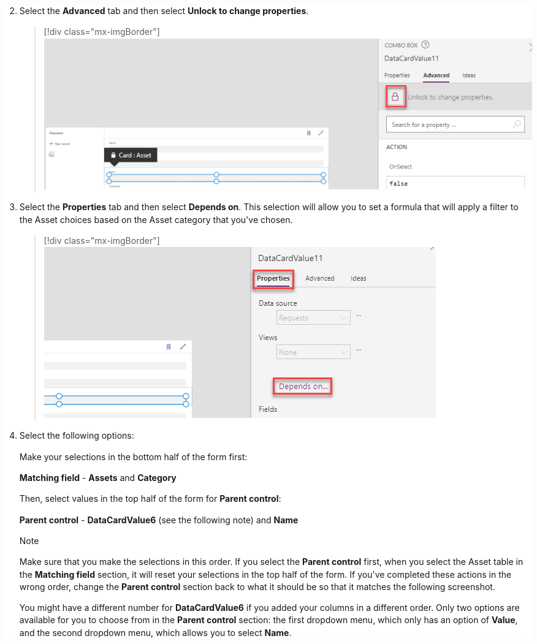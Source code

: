 2.  Select the **Advanced** tab and then select **Unlock to change properties**.

	> [!div class="mx-imgBorder"]
	> [![Screenshot of the Unlock to change properties button on the Advanced tab.](../media/unlock.png)](../media/unlock.png#lightbox)

3.  Select the **Properties** tab and then select **Depends on**. This selection will allow you to set a formula that will apply a filter to the Asset choices based on the Asset category that you've chosen.

	> [!div class="mx-imgBorder"]
	> [![Screenshot of the Depends on button on the Properties tab.](../media/properties-dependency.png)](../media/properties-dependency.png#lightbox)

4.  Select the following options:
    
    Make your selections in the bottom half of the form first:

    **Matching field** - **Assets** and **Category**

    Then, select values in the top half of the form for **Parent control**:

    **Parent control** - **DataCardValue6** (see the following note) and **Name**

    > [!NOTE]
    > Make sure that you make the selections in this order. If you select the **Parent control** first, when you select the Asset table in the **Matching field** section, it will reset your selections in the top half of the form. If you've completed these actions in the wrong order, change the **Parent control** section back to what it should be so that it matches the following screenshot.
    >
    > You might have a different number for **DataCardValue6** if you added your columns in a different order. Only two options are available for you to choose from in the **Parent control** section: the first dropdown menu, which only has an option of **Value**, and the second dropdown menu, which allows you to select **Name**.
